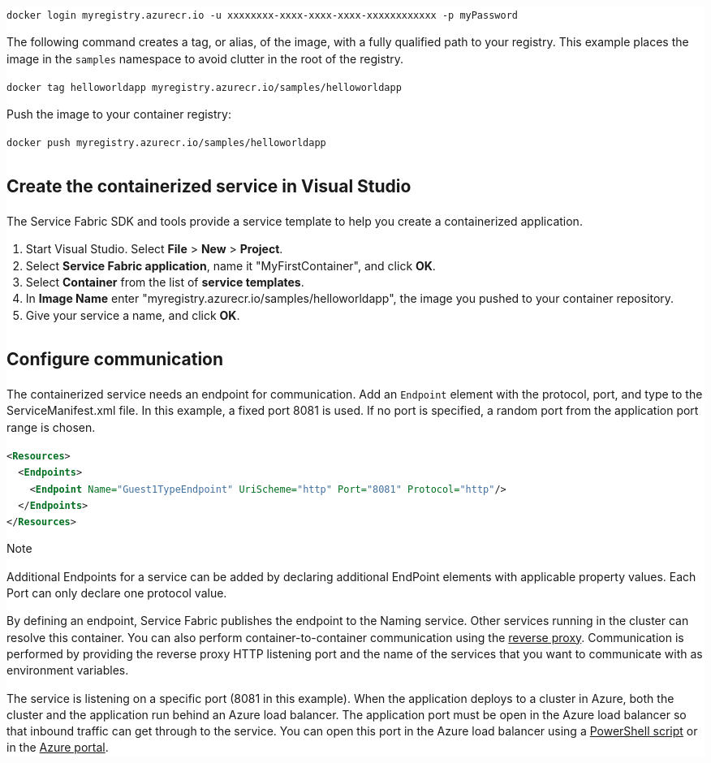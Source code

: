 ```
docker login myregistry.azurecr.io -u xxxxxxxx-xxxx-xxxx-xxxx-xxxxxxxxxxxx -p myPassword
```

The following command creates a tag, or alias, of the image, with a fully qualified path to your registry. This example places the image in the ```samples``` namespace to avoid clutter in the root of the registry.

```
docker tag helloworldapp myregistry.azurecr.io/samples/helloworldapp
```

Push the image to your container registry:

```
docker push myregistry.azurecr.io/samples/helloworldapp
```

## Create the containerized service in Visual Studio
The Service Fabric SDK and tools provide a service template to help you create a containerized application.

1. Start Visual Studio. Select **File** > **New** > **Project**.
2. Select **Service Fabric application**, name it "MyFirstContainer", and click **OK**.
3. Select **Container** from the list of **service templates**.
4. In **Image Name** enter "myregistry.azurecr.io/samples/helloworldapp", the image you pushed to your container repository.
5. Give your service a name, and click **OK**.

## Configure communication
The containerized service needs an endpoint for communication. Add an `Endpoint` element with the protocol, port, and type to the ServiceManifest.xml file. In this example, a fixed port 8081 is used. If no port is specified, a random port from the application port range is chosen. 

```xml
<Resources>
  <Endpoints>
    <Endpoint Name="Guest1TypeEndpoint" UriScheme="http" Port="8081" Protocol="http"/>
  </Endpoints>
</Resources>
```
> [!NOTE]
> Additional Endpoints for a service can be added by declaring additional EndPoint elements with applicable property values. Each Port can only declare one protocol value.

By defining an endpoint, Service Fabric publishes the endpoint to the Naming service. Other services running in the cluster can resolve this container. You can also perform container-to-container communication using the [reverse proxy](service-fabric-reverseproxy.md). Communication is performed by providing the reverse proxy HTTP listening port and the name of the services that you want to communicate with as environment variables.

The service is listening on a specific port (8081 in this example). When the application deploys to a cluster in Azure, both the cluster and the application run behind an Azure load balancer. The application port must be open in the Azure load balancer so that inbound traffic can get through to the service.  You can open this port in the Azure load balancer using a [PowerShell script](./scripts/service-fabric-powershell-open-port-in-load-balancer.md) or in the [Azure portal](https://portal.azure.com).


[1]: ./media/service-fabric-get-started-containers/MyFirstContainerError.png
[2]: ./media/service-fabric-get-started-containers/MyFirstContainerReady.png
[3]: ./media/service-fabric-get-started-containers/HealthCheckHealthy.png
[4]: ./media/service-fabric-get-started-containers/HealthCheckUnhealthy_App.png
[5]: ./media/service-fabric-get-started-containers/HealthCheckUnhealthy_Dsp.png